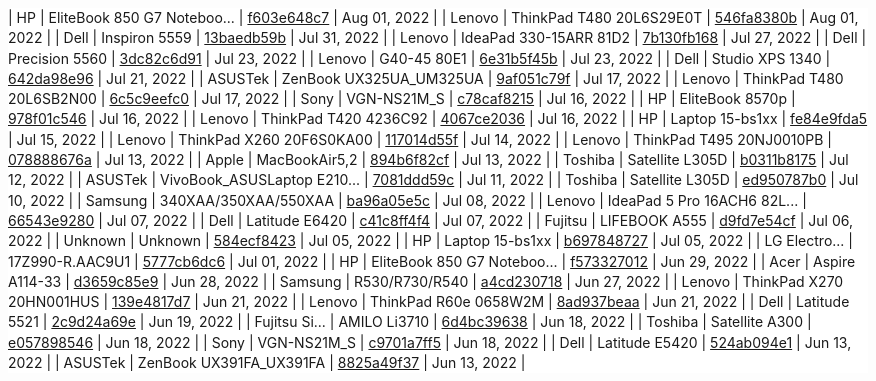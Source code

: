 | HP            | EliteBook 850 G7 Noteboo... | [f603e648c7](https://bsd-hardware.info/?probe=f603e648c7) | Aug 01, 2022 |
| Lenovo        | ThinkPad T480 20L6S29E0T    | [546fa8380b](https://bsd-hardware.info/?probe=546fa8380b) | Aug 01, 2022 |
| Dell          | Inspiron 5559               | [13baedb59b](https://bsd-hardware.info/?probe=13baedb59b) | Jul 31, 2022 |
| Lenovo        | IdeaPad 330-15ARR 81D2      | [7b130fb168](https://bsd-hardware.info/?probe=7b130fb168) | Jul 27, 2022 |
| Dell          | Precision 5560              | [3dc82c6d91](https://bsd-hardware.info/?probe=3dc82c6d91) | Jul 23, 2022 |
| Lenovo        | G40-45 80E1                 | [6e31b5f45b](https://bsd-hardware.info/?probe=6e31b5f45b) | Jul 23, 2022 |
| Dell          | Studio XPS 1340             | [642da98e96](https://bsd-hardware.info/?probe=642da98e96) | Jul 21, 2022 |
| ASUSTek       | ZenBook UX325UA_UM325UA     | [9af051c79f](https://bsd-hardware.info/?probe=9af051c79f) | Jul 17, 2022 |
| Lenovo        | ThinkPad T480 20L6SB2N00    | [6c5c9eefc0](https://bsd-hardware.info/?probe=6c5c9eefc0) | Jul 17, 2022 |
| Sony          | VGN-NS21M_S                 | [c78caf8215](https://bsd-hardware.info/?probe=c78caf8215) | Jul 16, 2022 |
| HP            | EliteBook 8570p             | [978f01c546](https://bsd-hardware.info/?probe=978f01c546) | Jul 16, 2022 |
| Lenovo        | ThinkPad T420 4236C92       | [4067ce2036](https://bsd-hardware.info/?probe=4067ce2036) | Jul 16, 2022 |
| HP            | Laptop 15-bs1xx             | [fe84e9fda5](https://bsd-hardware.info/?probe=fe84e9fda5) | Jul 15, 2022 |
| Lenovo        | ThinkPad X260 20F6S0KA00    | [117014d55f](https://bsd-hardware.info/?probe=117014d55f) | Jul 14, 2022 |
| Lenovo        | ThinkPad T495 20NJ0010PB    | [078888676a](https://bsd-hardware.info/?probe=078888676a) | Jul 13, 2022 |
| Apple         | MacBookAir5,2               | [894b6f82cf](https://bsd-hardware.info/?probe=894b6f82cf) | Jul 13, 2022 |
| Toshiba       | Satellite L305D             | [b0311b8175](https://bsd-hardware.info/?probe=b0311b8175) | Jul 12, 2022 |
| ASUSTek       | VivoBook_ASUSLaptop E210... | [7081ddd59c](https://bsd-hardware.info/?probe=7081ddd59c) | Jul 11, 2022 |
| Toshiba       | Satellite L305D             | [ed950787b0](https://bsd-hardware.info/?probe=ed950787b0) | Jul 10, 2022 |
| Samsung       | 340XAA/350XAA/550XAA        | [ba96a05e5c](https://bsd-hardware.info/?probe=ba96a05e5c) | Jul 08, 2022 |
| Lenovo        | IdeaPad 5 Pro 16ACH6 82L... | [66543e9280](https://bsd-hardware.info/?probe=66543e9280) | Jul 07, 2022 |
| Dell          | Latitude E6420              | [c41c8ff4f4](https://bsd-hardware.info/?probe=c41c8ff4f4) | Jul 07, 2022 |
| Fujitsu       | LIFEBOOK A555               | [d9fd7e54cf](https://bsd-hardware.info/?probe=d9fd7e54cf) | Jul 06, 2022 |
| Unknown       | Unknown                     | [584ecf8423](https://bsd-hardware.info/?probe=584ecf8423) | Jul 05, 2022 |
| HP            | Laptop 15-bs1xx             | [b697848727](https://bsd-hardware.info/?probe=b697848727) | Jul 05, 2022 |
| LG Electro... | 17Z990-R.AAC9U1             | [5777cb6dc6](https://bsd-hardware.info/?probe=5777cb6dc6) | Jul 01, 2022 |
| HP            | EliteBook 850 G7 Noteboo... | [f573327012](https://bsd-hardware.info/?probe=f573327012) | Jun 29, 2022 |
| Acer          | Aspire A114-33              | [d3659c85e9](https://bsd-hardware.info/?probe=d3659c85e9) | Jun 28, 2022 |
| Samsung       | R530/R730/R540              | [a4cd230718](https://bsd-hardware.info/?probe=a4cd230718) | Jun 27, 2022 |
| Lenovo        | ThinkPad X270 20HN001HUS    | [139e4817d7](https://bsd-hardware.info/?probe=139e4817d7) | Jun 21, 2022 |
| Lenovo        | ThinkPad R60e 0658W2M       | [8ad937beaa](https://bsd-hardware.info/?probe=8ad937beaa) | Jun 21, 2022 |
| Dell          | Latitude 5521               | [2c9d24a69e](https://bsd-hardware.info/?probe=2c9d24a69e) | Jun 19, 2022 |
| Fujitsu Si... | AMILO Li3710                | [6d4bc39638](https://bsd-hardware.info/?probe=6d4bc39638) | Jun 18, 2022 |
| Toshiba       | Satellite A300              | [e057898546](https://bsd-hardware.info/?probe=e057898546) | Jun 18, 2022 |
| Sony          | VGN-NS21M_S                 | [c9701a7ff5](https://bsd-hardware.info/?probe=c9701a7ff5) | Jun 18, 2022 |
| Dell          | Latitude E5420              | [524ab094e1](https://bsd-hardware.info/?probe=524ab094e1) | Jun 13, 2022 |
| ASUSTek       | ZenBook UX391FA_UX391FA     | [8825a49f37](https://bsd-hardware.info/?probe=8825a49f37) | Jun 13, 2022 |